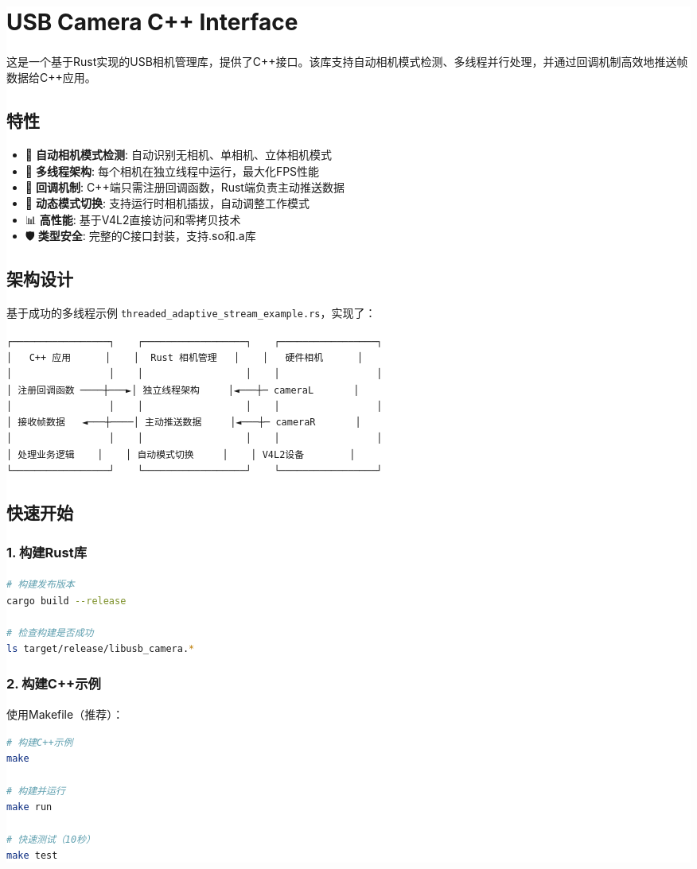 # USB Camera C++ Interface

这是一个基于Rust实现的USB相机管理库，提供了C++接口。该库支持自动相机模式检测、多线程并行处理，并通过回调机制高效地推送帧数据给C++应用。

## 特性

- 🎥 **自动相机模式检测**: 自动识别无相机、单相机、立体相机模式
- 🚀 **多线程架构**: 每个相机在独立线程中运行，最大化FPS性能
- 📡 **回调机制**: C++端只需注册回调函数，Rust端负责主动推送数据
- 🔄 **动态模式切换**: 支持运行时相机插拔，自动调整工作模式
- 📊 **高性能**: 基于V4L2直接访问和零拷贝技术
- 🛡️ **类型安全**: 完整的C接口封装，支持.so和.a库

## 架构设计

基于成功的多线程示例 `threaded_adaptive_stream_example.rs`，实现了：

```
┌─────────────────┐    ┌──────────────────┐    ┌─────────────────┐
│   C++ 应用      │    │  Rust 相机管理   │    │   硬件相机      │
│                 │    │                  │    │                 │
│ 注册回调函数 ────┼───►│ 独立线程架构     │◄───┼─ cameraL       │
│                 │    │                  │    │                 │
│ 接收帧数据   ◄───┼────│ 主动推送数据     │◄───┼─ cameraR       │
│                 │    │                  │    │                 │
│ 处理业务逻辑    │    │ 自动模式切换     │    │ V4L2设备        │
└─────────────────┘    └──────────────────┘    └─────────────────┘
```

## 快速开始

### 1. 构建Rust库

```bash
# 构建发布版本
cargo build --release

# 检查构建是否成功
ls target/release/libusb_camera.*
```

### 2. 构建C++示例

使用Makefile（推荐）：
```bash
# 构建C++示例
make

# 构建并运行
make run

# 快速测试（10秒）
make test
```

